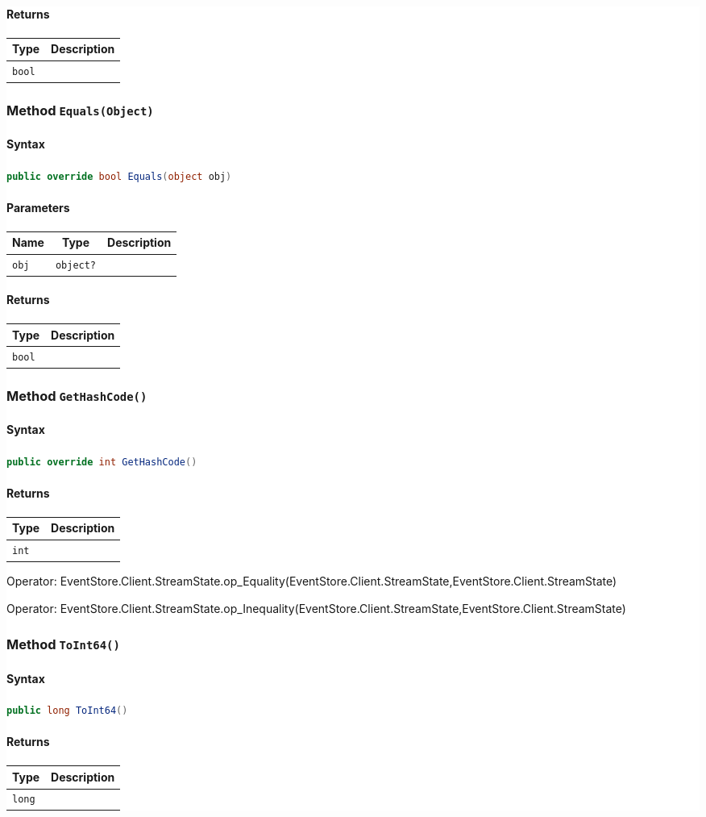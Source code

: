 #### Returns
Type | Description
--- | ---
`bool` | 



### Method `Equals(Object)`

#### Syntax
```csharp
public override bool Equals(object obj)
```
#### Parameters
Name | Type | Description
--- | --- | ---
`obj` | `object?` | 

#### Returns
Type | Description
--- | ---
`bool` | 



### Method `GetHashCode()`

#### Syntax
```csharp
public override int GetHashCode()
```
#### Returns
Type | Description
--- | ---
`int` | 



Operator: EventStore.Client.StreamState.op_Equality(EventStore.Client.StreamState,EventStore.Client.StreamState)

Operator: EventStore.Client.StreamState.op_Inequality(EventStore.Client.StreamState,EventStore.Client.StreamState)

### Method `ToInt64()`

#### Syntax
```csharp
public long ToInt64()
```
#### Returns
Type | Description
--- | ---
`long` | 

